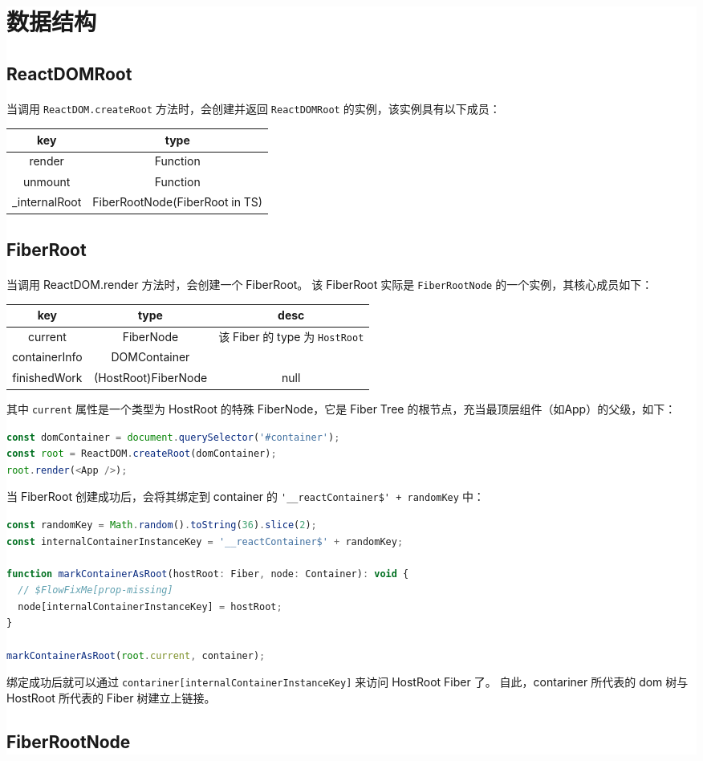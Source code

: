 # 数据结构

## ReactDOMRoot

当调用 `ReactDOM.createRoot` 方法时，会创建并返回 `ReactDOMRoot` 的实例，该实例具有以下成员：

| key | type |
|:---:|:----:|
| render | Function |
| unmount | Function |
| _internalRoot | FiberRootNode(FiberRoot in TS) |

## FiberRoot

当调用 ReactDOM.render 方法时，会创建一个 FiberRoot。
该 FiberRoot 实际是 `FiberRootNode` 的一个实例，其核心成员如下：

| key | type | desc |
|:---:|:----:|:---:|
| current | FiberNode | 该 Fiber 的 type 为 `HostRoot` |
| containerInfo | DOMContainer | |
| finishedWork | (HostRoot)FiberNode | null | |

其中 `current` 属性是一个类型为 HostRoot 的特殊 FiberNode，它是 Fiber Tree 的根节点，充当最顶层组件（如App）的父级，如下：

```js
const domContainer = document.querySelector('#container');
const root = ReactDOM.createRoot(domContainer);
root.render(<App />);
```

当 FiberRoot 创建成功后，会将其绑定到 container 的 `'__reactContainer$' + randomKey` 中：

```js
const randomKey = Math.random().toString(36).slice(2);
const internalContainerInstanceKey = '__reactContainer$' + randomKey;

function markContainerAsRoot(hostRoot: Fiber, node: Container): void {
  // $FlowFixMe[prop-missing]
  node[internalContainerInstanceKey] = hostRoot;
}

markContainerAsRoot(root.current, container);
```

绑定成功后就可以通过 `contariner[internalContainerInstanceKey]` 来访问 HostRoot Fiber 了。
自此，contariner 所代表的 dom 树与 HostRoot 所代表的 Fiber 树建立上链接。

## FiberRootNode

